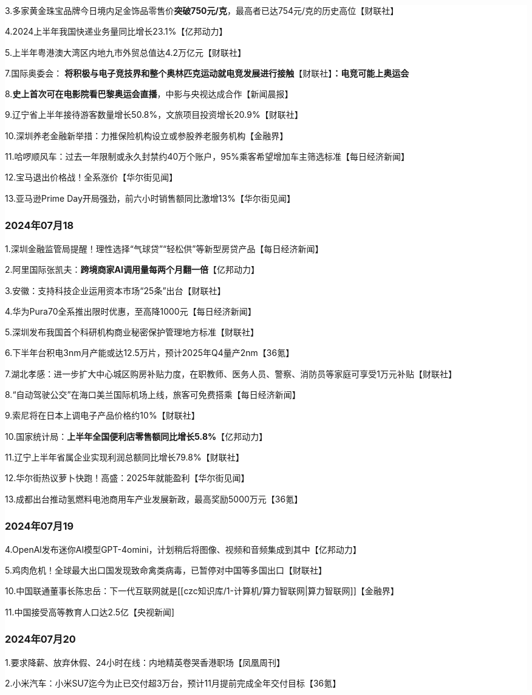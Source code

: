 3.多家黄金珠宝品牌今日境内足金饰品零售价**突破750元/克**，最高者已达754元/克的历史高位【财联社】

4.2024上半年我国快递业务量同比增长23.1%【亿邦动力】

5.上半年粤港澳大湾区内地九市外贸总值达4.2万亿元【财联社】

7.国际奥委会： **将积极与电子竞技界和整个奥林匹克运动就电竞发展进行接触**【财联社】**：电竞可能上奥运会**

8.**史上首次可在电影院看巴黎奥运会直播**，中影与央视达成合作【新闻晨报】

9.辽宁省上半年接待游客数量增长50.8%，文旅项目投资增长20.9%【财联社】

10.深圳养老金融新举措：力推保险机构设立或参股养老服务机构【金融界】

11.哈啰顺风车：过去一年限制或永久封禁约40万个账户，95%乘客希望增加车主筛选标准【每日经济新闻】

12.宝马退出价格战！全系涨价【华尔街见闻】

13.亚马逊Prime Day开局强劲，前六小时销售额同比激增13%【华尔街见闻】

### 2024年07月18

1.深圳金融监管局提醒！理性选择“气球贷”“轻松供”等新型房贷产品【每日经济新闻】

2.阿里国际张凯夫：**跨境商家AI调用量每两个月翻一倍**【亿邦动力】

3.安徽：支持科技企业运用资本市场“25条”出台【财联社】

4.华为Pura70全系推出限时优惠，至高降1000元【每日经济新闻】

5.深圳发布我国首个科研机构商业秘密保护管理地方标准【财联社】

6.下半年台积电3nm月产能或达12.5万片，预计2025年Q4量产2nm【36氪】

7.湖北孝感：进一步扩大中心城区购房补贴力度，在职教师、医务人员、警察、消防员等家庭可享受1万元补贴【财联社】

8.“自动驾驶公交”在海口美兰国际机场上线，旅客可免费搭乘【每日经济新闻】

9.索尼将在日本上调电子产品价格约10%【财联社】

10.国家统计局：**上半年全国便利店零售额同比增长5.8%**【亿邦动力】

11.辽宁上半年省属企业实现利润总额同比增长79.8%【财联社】

12.华尔街热议萝卜快跑！高盛：2025年就能盈利【华尔街见闻】

13.成都出台推动氢燃料电池商用车产业发展新政，最高奖励5000万元【36氪】

### 2024年07月19

4.OpenAl发布迷你AI模型GPT-4omini，计划稍后将图像、视频和音频集成到其中【亿邦动力】

5.鸡肉危机！全球最大出口国发现致命禽类病毒，已暂停对中国等多国出口【财联社】

10.中国联通董事长陈忠岳：下一代互联网就是[[czc知识库/1-计算机/算力智联网\|算力智联网]]【金融界】

11.中国接受高等教育人口达2.5亿【央视新闻]

### 2024年07月20

1.要求降薪、放弃休假、24小时在线：内地精英卷哭香港职场【凤凰周刊】

2.小米汽车：小米SU7迄今为止已交付超3万台，预计11月提前完成全年交付目标【36氪】

